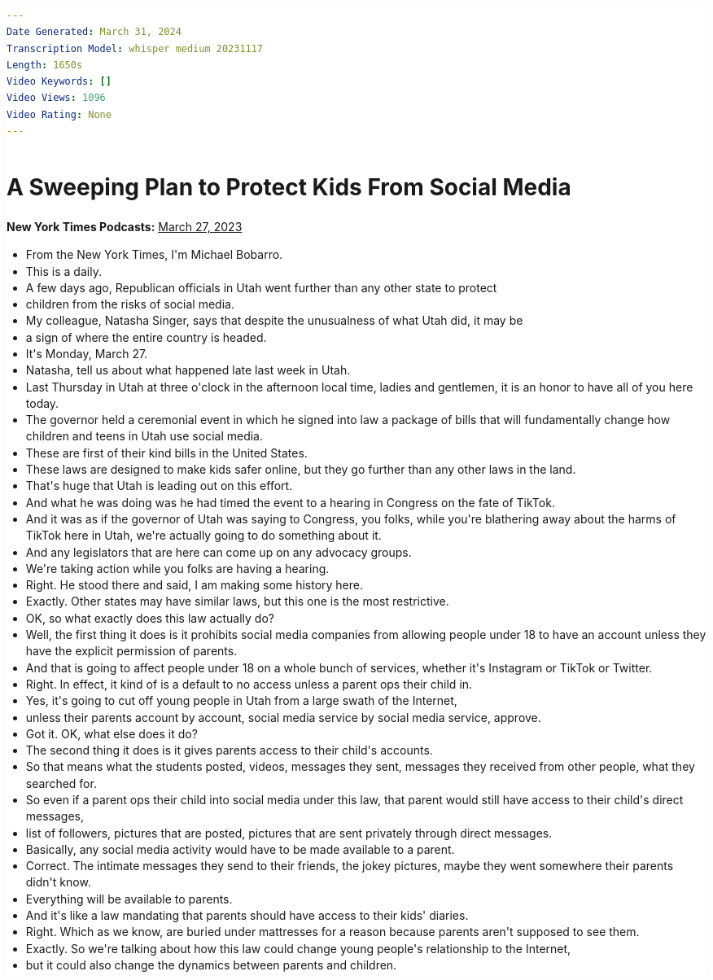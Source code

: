 ```yaml
---
Date Generated: March 31, 2024
Transcription Model: whisper medium 20231117
Length: 1650s
Video Keywords: []
Video Views: 1096
Video Rating: None
---
```


# A Sweeping Plan to Protect Kids From Social Media
**New York Times Podcasts:** [March 27, 2023](https://www.youtube.com/watch?v=dx0iZ4eA658)
*  From the New York Times, I'm Michael Bobarro.
*  This is a daily.
*  A few days ago, Republican officials in Utah went further than any other state to protect
*  children from the risks of social media.
*  My colleague, Natasha Singer, says that despite the unusualness of what Utah did, it may be
*  a sign of where the entire country is headed.
*  It's Monday, March 27.
*  Natasha, tell us about what happened late last week in Utah.
*  Last Thursday in Utah at three o'clock in the afternoon local time, ladies and gentlemen, it is an honor to have all of you here today.
*  The governor held a ceremonial event in which he signed into law a package of bills that will fundamentally change how children and teens in Utah use social media.
*  These are first of their kind bills in the United States.
*  These laws are designed to make kids safer online, but they go further than any other laws in the land.
*  That's huge that Utah is leading out on this effort.
*  And what he was doing was he had timed the event to a hearing in Congress on the fate of TikTok.
*  And it was as if the governor of Utah was saying to Congress, you folks, while you're blathering away about the harms of TikTok here in Utah, we're actually going to do something about it.
*  And any legislators that are here can come up on any advocacy groups.
*  We're taking action while you folks are having a hearing.
*  Right. He stood there and said, I am making some history here.
*  Exactly. Other states may have similar laws, but this one is the most restrictive.
*  OK, so what exactly does this law actually do?
*  Well, the first thing it does is it prohibits social media companies from allowing people under 18 to have an account unless they have the explicit permission of parents.
*  And that is going to affect people under 18 on a whole bunch of services, whether it's Instagram or TikTok or Twitter.
*  Right. In effect, it kind of is a default to no access unless a parent ops their child in.
*  Yes, it's going to cut off young people in Utah from a large swath of the Internet,
*  unless their parents account by account, social media service by social media service, approve.
*  Got it. OK, what else does it do?
*  The second thing it does is it gives parents access to their child's accounts.
*  So that means what the students posted, videos, messages they sent, messages they received from other people, what they searched for.
*  So even if a parent ops their child into social media under this law, that parent would still have access to their child's direct messages,
*  list of followers, pictures that are posted, pictures that are sent privately through direct messages.
*  Basically, any social media activity would have to be made available to a parent.
*  Correct. The intimate messages they send to their friends, the jokey pictures, maybe they went somewhere their parents didn't know.
*  Everything will be available to parents.
*  And it's like a law mandating that parents should have access to their kids' diaries.
*  Right. Which as we know, are buried under mattresses for a reason because parents aren't supposed to see them.
*  Exactly. So we're talking about how this law could change young people's relationship to the Internet,
*  but it could also change the dynamics between parents and children.